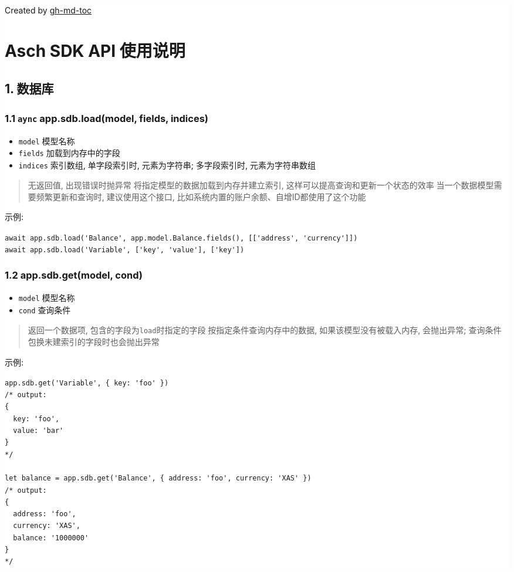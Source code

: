 Created by [gh-md-toc](https://github.com/ekalinin/github-markdown-toc)


# Asch SDK API 使用说明


## **1. 数据库**

### 1.1 `aync` app.sdb.load(model, fields, indices)

- `model` 模型名称
- `fields` 加载到内存中的字段
- `indices` 索引数组, 单字段索引时, 元素为字符串; 多字段索引时, 元素为字符串数组

> 无返回值, 出现错误时抛异常
> 将指定模型的数据加载到内存并建立索引, 这样可以提高查询和更新一个状态的效率
> 当一个数据模型需要频繁更新和查询时, 建议使用这个接口, 比如系统内置的账户余额、自增ID都使用了这个功能

示例:

```
await app.sdb.load('Balance', app.model.Balance.fields(), [['address', 'currency']])
await app.sdb.load('Variable', ['key', 'value'], ['key'])
```

### 1.2 app.sdb.get(model, cond)

- `model` 模型名称
- `cond` 查询条件

> 返回一个数据项, 包含的字段为`load`时指定的字段
> 按指定条件查询内存中的数据, 如果该模型没有被载入内存, 会抛出异常; 查询条件包换未建索引的字段时也会抛出异常

示例:

```
app.sdb.get('Variable', { key: 'foo' })
/* output:
{
  key: 'foo',
  value: 'bar'
}
*/

let balance = app.sdb.get('Balance', { address: 'foo', currency: 'XAS' })
/* output:
{
  address: 'foo',
  currency: 'XAS',
  balance: '1000000'
}
*/
```
